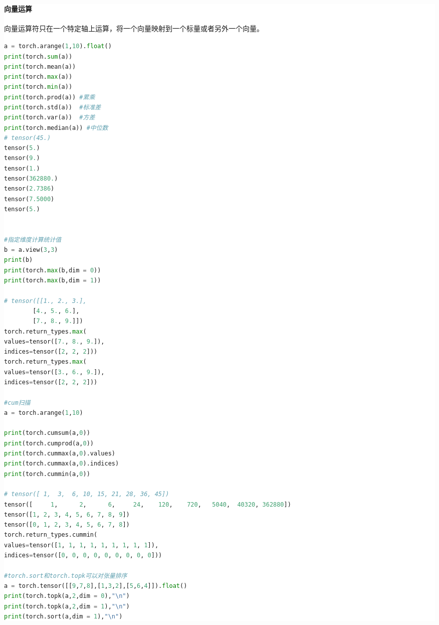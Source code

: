 ```python
```


#### 向量运算
向量运算符只在一个特定轴上运算，将一个向量映射到一个标量或者另外一个向量。
```python
a = torch.arange(1,10).float()
print(torch.sum(a))
print(torch.mean(a))
print(torch.max(a))
print(torch.min(a))
print(torch.prod(a)) #累乘
print(torch.std(a))  #标准差
print(torch.var(a))  #方差
print(torch.median(a)) #中位数
# tensor(45.)
tensor(5.)
tensor(9.)
tensor(1.)
tensor(362880.)
tensor(2.7386)
tensor(7.5000)
tensor(5.)


#指定维度计算统计值
b = a.view(3,3)
print(b)
print(torch.max(b,dim = 0))
print(torch.max(b,dim = 1))

# tensor([[1., 2., 3.],
        [4., 5., 6.],
        [7., 8., 9.]])
torch.return_types.max(
values=tensor([7., 8., 9.]),
indices=tensor([2, 2, 2]))
torch.return_types.max(
values=tensor([3., 6., 9.]),
indices=tensor([2, 2, 2]))

#cum扫描
a = torch.arange(1,10)

print(torch.cumsum(a,0))
print(torch.cumprod(a,0))
print(torch.cummax(a,0).values)
print(torch.cummax(a,0).indices)
print(torch.cummin(a,0))

# tensor([ 1,  3,  6, 10, 15, 21, 28, 36, 45])
tensor([     1,      2,      6,     24,    120,    720,   5040,  40320, 362880])
tensor([1, 2, 3, 4, 5, 6, 7, 8, 9])
tensor([0, 1, 2, 3, 4, 5, 6, 7, 8])
torch.return_types.cummin(
values=tensor([1, 1, 1, 1, 1, 1, 1, 1, 1]),
indices=tensor([0, 0, 0, 0, 0, 0, 0, 0, 0]))

#torch.sort和torch.topk可以对张量排序
a = torch.tensor([[9,7,8],[1,3,2],[5,6,4]]).float()
print(torch.topk(a,2,dim = 0),"\n")
print(torch.topk(a,2,dim = 1),"\n")
print(torch.sort(a,dim = 1),"\n")

```
